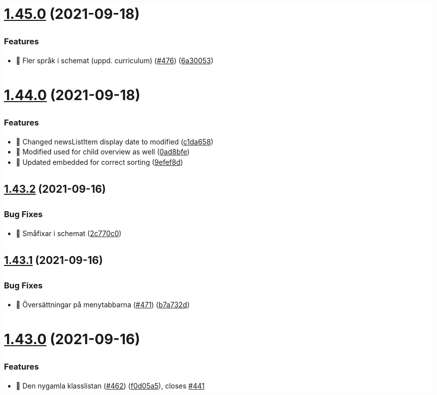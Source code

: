 # [1.45.0](https://github.com/kolplattformen/skolplattformen-app/compare/v1.44.0...v1.45.0) (2021-09-18)


### Features

* 🎸 Fler språk i schemat (uppd. curriculum) ([#476](https://github.com/kolplattformen/skolplattformen-app/issues/476)) ([6a30053](https://github.com/kolplattformen/skolplattformen-app/commit/6a3005330ccfffdc67c646ba212160cf6c87e6e2))

# [1.44.0](https://github.com/kolplattformen/skolplattformen-app/compare/v1.43.2...v1.44.0) (2021-09-18)


### Features

* 🎸 Changed newsListItem display date to modified ([c1da658](https://github.com/kolplattformen/skolplattformen-app/commit/c1da6583881e6813eb68118fc41706fc3b65be9e))
* 🎸 Modified used for child overview as well ([0ad8bfe](https://github.com/kolplattformen/skolplattformen-app/commit/0ad8bfe15c544f2fe34a7d7b2bc4284dec70a6b3))
* 🎸 Updated embedded for correct sorting ([9efef8d](https://github.com/kolplattformen/skolplattformen-app/commit/9efef8dad9e44e80422feb94ff7c68b22f3be51f))

## [1.43.2](https://github.com/kolplattformen/skolplattformen-app/compare/v1.43.1...v1.43.2) (2021-09-16)


### Bug Fixes

* 🐛 Småfixar i schemat ([2c770c0](https://github.com/kolplattformen/skolplattformen-app/commit/2c770c08fb6e8adea558ec0af1be77978af843e0))

## [1.43.1](https://github.com/kolplattformen/skolplattformen-app/compare/v1.43.0...v1.43.1) (2021-09-16)


### Bug Fixes

* 🐛 Översättningar på menytabbarna ([#471](https://github.com/kolplattformen/skolplattformen-app/issues/471)) ([b7a732d](https://github.com/kolplattformen/skolplattformen-app/commit/b7a732d21b1a84c3a3a26b7eb680937384de4c93))

# [1.43.0](https://github.com/kolplattformen/skolplattformen-app/compare/v1.42.2...v1.43.0) (2021-09-16)


### Features

* 🎸 Den nygamla klasslistan ([#462](https://github.com/kolplattformen/skolplattformen-app/issues/462)) ([f0d05a5](https://github.com/kolplattformen/skolplattformen-app/commit/f0d05a50000a2958db9c0abb9bd9d9d2546414e8)), closes [#441](https://github.com/kolplattformen/skolplattformen-app/issues/441)
